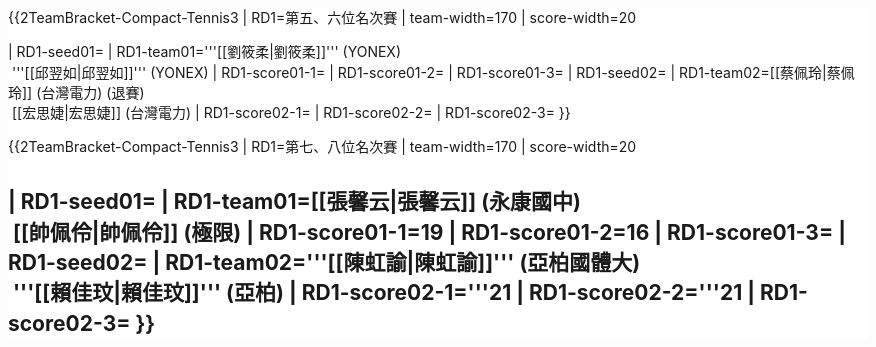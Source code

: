 {{2TeamBracket-Compact-Tennis3
| RD1=第五、六位名次賽
| team-width=170
| score-width=20

| RD1-seed01=
| RD1-team01='''[[劉筱柔|劉筱柔]]''' (YONEX)<br> '''[[邱翌如|邱翌如]]''' (YONEX)
| RD1-score01-1=
| RD1-score01-2=
| RD1-score01-3=
| RD1-seed02=
| RD1-team02=[[蔡佩玲|蔡佩玲]] (台灣電力) (退賽)<br> [[宏思婕|宏思婕]] (台灣電力)
| RD1-score02-1=
| RD1-score02-2=
| RD1-score02-3=
}}

{{2TeamBracket-Compact-Tennis3
| RD1=第七、八位名次賽
| team-width=170
| score-width=20

| RD1-seed01=
| RD1-team01=[[張馨云|張馨云]] (永康國中)<br> [[帥佩伶|帥佩伶]] (極限)
| RD1-score01-1=19
| RD1-score01-2=16
| RD1-score01-3=
| RD1-seed02=
| RD1-team02='''[[陳虹諭|陳虹諭]]''' (亞柏國體大)<br> '''[[賴佳玟|賴佳玟]]''' (亞柏)
| RD1-score02-1='''21
| RD1-score02-2='''21
| RD1-score02-3=
}}
----
